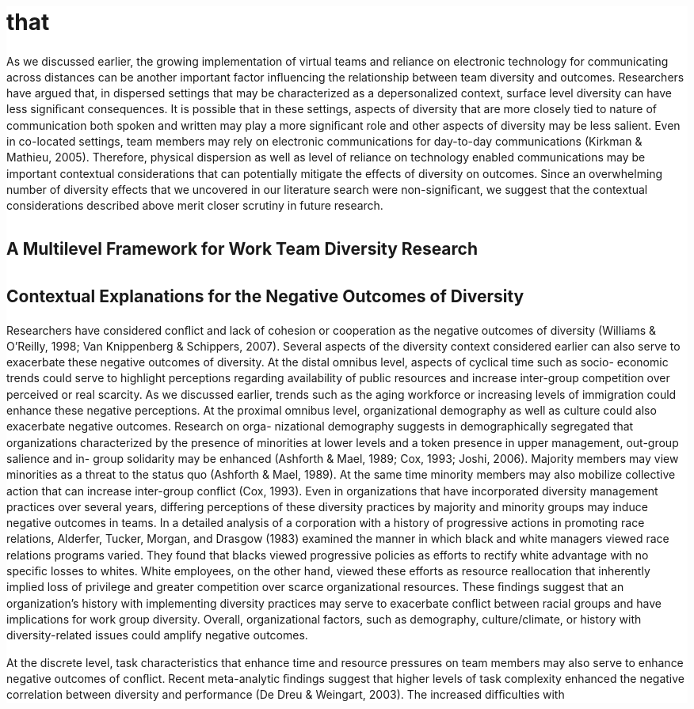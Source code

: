 # that

As we discussed earlier, the growing implementation of virtual teams and reliance on electronic technology for communicating across distances can be another important factor inﬂuencing the relationship between team diversity and outcomes. Researchers have argued that, in dispersed settings that may be characterized as a depersonalized context, surface level diversity can have less signiﬁcant consequences. It is possible that in these settings, aspects of diversity that are more closely tied to nature of communication both spoken and written may play a more signiﬁcant role and other aspects of diversity may be less salient. Even in co-located settings, team members may rely on electronic communications for day-to-day communications (Kirkman & Mathieu, 2005). Therefore, physical dispersion as well as level of reliance on technology enabled communications may be important contextual considerations that can potentially mitigate the effects of diversity on outcomes. Since an overwhelming number of diversity effects that we uncovered in our literature search were non-signiﬁcant, we suggest that the contextual considerations described above merit closer scrutiny in future research.

## A Multilevel Framework for Work Team Diversity Research

## Contextual Explanations for the Negative Outcomes of Diversity

Researchers have considered conﬂict and lack of cohesion or cooperation as the negative outcomes of diversity (Williams & O’Reilly, 1998; Van Knippenberg & Schippers, 2007). Several aspects of the diversity context considered earlier can also serve to exacerbate these negative outcomes of diversity. At the distal omnibus level, aspects of cyclical time such as socio- economic trends could serve to highlight perceptions regarding availability of public resources and increase inter-group competition over perceived or real scarcity. As we discussed earlier, trends such as the aging workforce or increasing levels of immigration could enhance these negative perceptions. At the proximal omnibus level, organizational demography as well as culture could also exacerbate negative outcomes. Research on orga- nizational demography suggests in demographically segregated that organizations characterized by the presence of minorities at lower levels and a token presence in upper management, out-group salience and in- group solidarity may be enhanced (Ashforth & Mael, 1989; Cox, 1993; Joshi, 2006). Majority members may view minorities as a threat to the status quo (Ashforth & Mael, 1989). At the same time minority members may also mobilize collective action that can increase inter-group conﬂict (Cox, 1993). Even in organizations that have incorporated diversity management practices over several years, differing perceptions of these diversity practices by majority and minority groups may induce negative outcomes in teams. In a detailed analysis of a corporation with a history of progressive actions in promoting race relations, Alderfer, Tucker, Morgan, and Drasgow (1983) examined the manner in which black and white managers viewed race relations programs varied. They found that blacks viewed progressive policies as efforts to rectify white advantage with no speciﬁc losses to whites. White employees, on the other hand, viewed these efforts as resource reallocation that inherently implied loss of privilege and greater competition over scarce organizational resources. These ﬁndings suggest that an organization’s history with implementing diversity practices may serve to exacerbate conﬂict between racial groups and have implications for work group diversity. Overall, organizational factors, such as demography, culture/climate, or history with diversity-related issues could amplify negative outcomes.

At the discrete level, task characteristics that enhance time and resource pressures on team members may also serve to enhance negative outcomes of conﬂict. Recent meta-analytic ﬁndings suggest that higher levels of task complexity enhanced the negative correlation between diversity and performance (De Dreu & Weingart, 2003). The increased difﬁculties with
